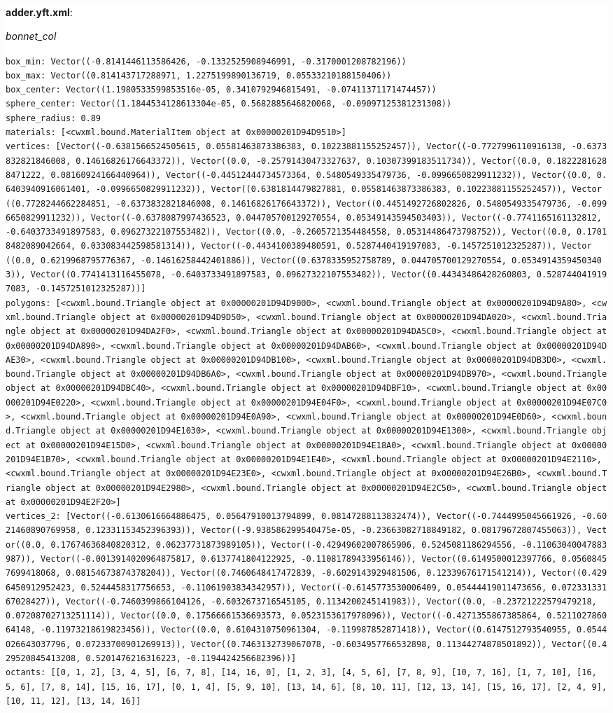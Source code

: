 **adder.yft.xml**:

*bonnet_col*

    
    box_min: Vector((-0.8141446113586426, -0.1332525908946991, -0.3170001208782196))
    box_max: Vector((0.814143717288971, 1.2275199890136719, 0.05533210188150406))
    box_center: Vector((1.1980533599853516e-05, 0.3410792946815491, -0.07411371171474457))
    sphere_center: Vector((1.1844534128613304e-05, 0.5682885646820068, -0.09097125381231308))
    sphere_radius: 0.89
    materials: [<cwxml.bound.MaterialItem object at 0x00000201D94D9510>]
    vertices: [Vector((-0.6381566524505615, 0.05581463873386383, 0.10223881155252457)), Vector((-0.7727996110916138, -0.6373832821846008, 0.14616826176643372)), Vector((0.0, -0.25791430473327637, 0.10307399183511734)), Vector((0.0, 0.18222816288471222, 0.08160924166440964)), Vector((-0.44512444734573364, 0.5480549335479736, -0.0996650829911232)), Vector((0.0, 0.6403940916061401, -0.0996650829911232)), Vector((0.6381814479827881, 0.05581463873386383, 0.10223881155252457)), Vector((0.7728244662284851, -0.6373832821846008, 0.14616826176643372)), Vector((0.4451492726802826, 0.5480549335479736, -0.0996650829911232)), Vector((-0.6378087997436523, 0.044705700129270554, 0.05349143594503403)), Vector((-0.7741165161132812, -0.6403733491897583, 0.09627322107553482)), Vector((0.0, -0.2605721354484558, 0.05314486473798752)), Vector((0.0, 0.17018482089042664, 0.033083442598581314)), Vector((-0.4434100389480591, 0.5287440419197083, -0.1457251012325287)), Vector((0.0, 0.6219968795776367, -0.14616258442401886)), Vector((0.6378335952758789, 0.044705700129270554, 0.05349143594503403)), Vector((0.7741413116455078, -0.6403733491897583, 0.09627322107553482)), Vector((0.44343486428260803, 0.5287440419197083, -0.1457251012325287))]
    polygons: [<cwxml.bound.Triangle object at 0x00000201D94D9000>, <cwxml.bound.Triangle object at 0x00000201D94D9A80>, <cwxml.bound.Triangle object at 0x00000201D94D9D50>, <cwxml.bound.Triangle object at 0x00000201D94DA020>, <cwxml.bound.Triangle object at 0x00000201D94DA2F0>, <cwxml.bound.Triangle object at 0x00000201D94DA5C0>, <cwxml.bound.Triangle object at 0x00000201D94DA890>, <cwxml.bound.Triangle object at 0x00000201D94DAB60>, <cwxml.bound.Triangle object at 0x00000201D94DAE30>, <cwxml.bound.Triangle object at 0x00000201D94DB100>, <cwxml.bound.Triangle object at 0x00000201D94DB3D0>, <cwxml.bound.Triangle object at 0x00000201D94DB6A0>, <cwxml.bound.Triangle object at 0x00000201D94DB970>, <cwxml.bound.Triangle object at 0x00000201D94DBC40>, <cwxml.bound.Triangle object at 0x00000201D94DBF10>, <cwxml.bound.Triangle object at 0x00000201D94E0220>, <cwxml.bound.Triangle object at 0x00000201D94E04F0>, <cwxml.bound.Triangle object at 0x00000201D94E07C0>, <cwxml.bound.Triangle object at 0x00000201D94E0A90>, <cwxml.bound.Triangle object at 0x00000201D94E0D60>, <cwxml.bound.Triangle object at 0x00000201D94E1030>, <cwxml.bound.Triangle object at 0x00000201D94E1300>, <cwxml.bound.Triangle object at 0x00000201D94E15D0>, <cwxml.bound.Triangle object at 0x00000201D94E18A0>, <cwxml.bound.Triangle object at 0x00000201D94E1B70>, <cwxml.bound.Triangle object at 0x00000201D94E1E40>, <cwxml.bound.Triangle object at 0x00000201D94E2110>, <cwxml.bound.Triangle object at 0x00000201D94E23E0>, <cwxml.bound.Triangle object at 0x00000201D94E26B0>, <cwxml.bound.Triangle object at 0x00000201D94E2980>, <cwxml.bound.Triangle object at 0x00000201D94E2C50>, <cwxml.bound.Triangle object at 0x00000201D94E2F20>]
    vertices_2: [Vector((-0.6130616664886475, 0.05647910013794899, 0.08147288113832474)), Vector((-0.7444995045661926, -0.6021460890769958, 0.12331153452396393)), Vector((-9.938586299540475e-05, -0.23663082718849182, 0.08179672807455063)), Vector((0.0, 0.17674636840820312, 0.06237731873989105)), Vector((-0.42949602007865906, 0.5245081186294556, -0.11063040047883987)), Vector((-0.0013914020964875817, 0.6137741804122925, -0.11081789433956146)), Vector((0.6149500012397766, 0.05608457699418068, 0.08154673874378204)), Vector((0.7460648417472839, -0.6029143929481506, 0.12339676171541214)), Vector((0.4296450912952423, 0.5244458317756653, -0.11061903834342957)), Vector((-0.6145773530006409, 0.05444419011473656, 0.07233133167028427)), Vector((-0.7460399866104126, -0.6032673716545105, 0.1134200245141983)), Vector((0.0, -0.23721222579479218, 0.07208702713251114)), Vector((0.0, 0.17566661536693573, 0.0523153617978096)), Vector((-0.4271355867385864, 0.521102786064148, -0.11973218619823456)), Vector((0.0, 0.6104310750961304, -0.119987852871418)), Vector((0.6147512793540955, 0.0544026643037796, 0.07233700901269913)), Vector((0.7463132739067078, -0.6034957766532898, 0.11344274878501892)), Vector((0.429520845413208, 0.5201476216316223, -0.1194424256682396))]
    octants: [[0, 1, 2], [3, 4, 5], [6, 7, 8], [14, 16, 0], [1, 2, 3], [4, 5, 6], [7, 8, 9], [10, 7, 16], [1, 7, 10], [16, 5, 6], [7, 8, 14], [15, 16, 17], [0, 1, 4], [5, 9, 10], [13, 14, 6], [8, 10, 11], [12, 13, 14], [15, 16, 17], [2, 4, 9], [10, 11, 12], [13, 14, 16]]
